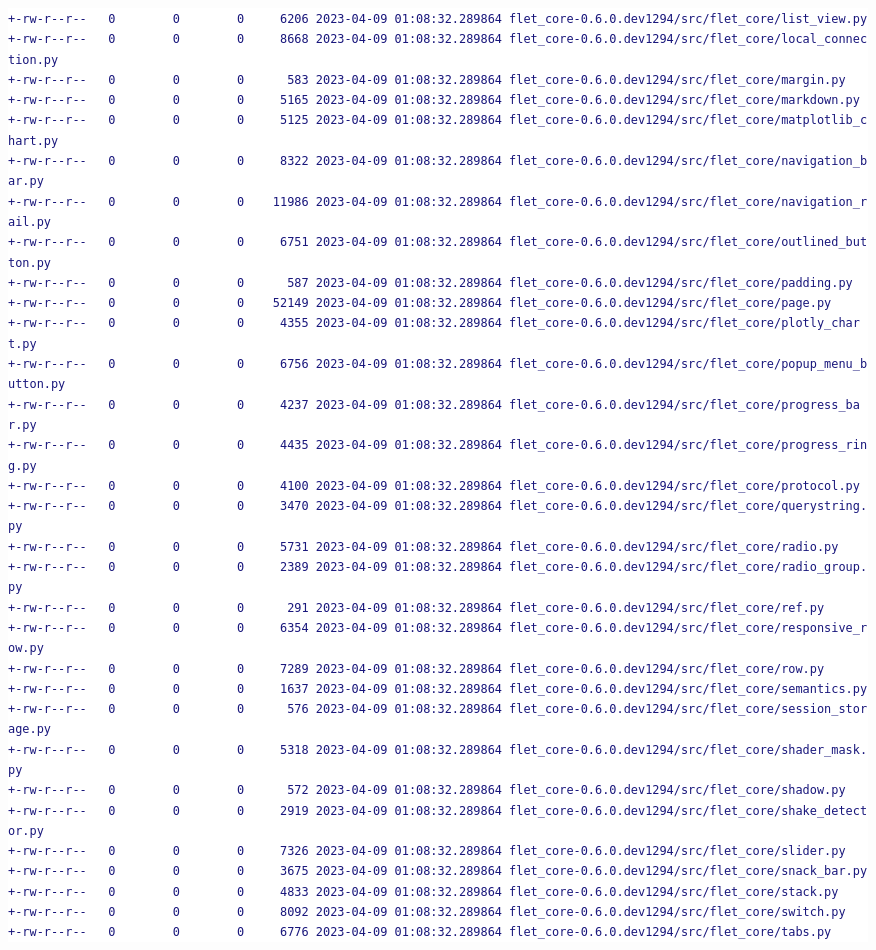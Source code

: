 ```diff
+-rw-r--r--   0        0        0     6206 2023-04-09 01:08:32.289864 flet_core-0.6.0.dev1294/src/flet_core/list_view.py
+-rw-r--r--   0        0        0     8668 2023-04-09 01:08:32.289864 flet_core-0.6.0.dev1294/src/flet_core/local_connection.py
+-rw-r--r--   0        0        0      583 2023-04-09 01:08:32.289864 flet_core-0.6.0.dev1294/src/flet_core/margin.py
+-rw-r--r--   0        0        0     5165 2023-04-09 01:08:32.289864 flet_core-0.6.0.dev1294/src/flet_core/markdown.py
+-rw-r--r--   0        0        0     5125 2023-04-09 01:08:32.289864 flet_core-0.6.0.dev1294/src/flet_core/matplotlib_chart.py
+-rw-r--r--   0        0        0     8322 2023-04-09 01:08:32.289864 flet_core-0.6.0.dev1294/src/flet_core/navigation_bar.py
+-rw-r--r--   0        0        0    11986 2023-04-09 01:08:32.289864 flet_core-0.6.0.dev1294/src/flet_core/navigation_rail.py
+-rw-r--r--   0        0        0     6751 2023-04-09 01:08:32.289864 flet_core-0.6.0.dev1294/src/flet_core/outlined_button.py
+-rw-r--r--   0        0        0      587 2023-04-09 01:08:32.289864 flet_core-0.6.0.dev1294/src/flet_core/padding.py
+-rw-r--r--   0        0        0    52149 2023-04-09 01:08:32.289864 flet_core-0.6.0.dev1294/src/flet_core/page.py
+-rw-r--r--   0        0        0     4355 2023-04-09 01:08:32.289864 flet_core-0.6.0.dev1294/src/flet_core/plotly_chart.py
+-rw-r--r--   0        0        0     6756 2023-04-09 01:08:32.289864 flet_core-0.6.0.dev1294/src/flet_core/popup_menu_button.py
+-rw-r--r--   0        0        0     4237 2023-04-09 01:08:32.289864 flet_core-0.6.0.dev1294/src/flet_core/progress_bar.py
+-rw-r--r--   0        0        0     4435 2023-04-09 01:08:32.289864 flet_core-0.6.0.dev1294/src/flet_core/progress_ring.py
+-rw-r--r--   0        0        0     4100 2023-04-09 01:08:32.289864 flet_core-0.6.0.dev1294/src/flet_core/protocol.py
+-rw-r--r--   0        0        0     3470 2023-04-09 01:08:32.289864 flet_core-0.6.0.dev1294/src/flet_core/querystring.py
+-rw-r--r--   0        0        0     5731 2023-04-09 01:08:32.289864 flet_core-0.6.0.dev1294/src/flet_core/radio.py
+-rw-r--r--   0        0        0     2389 2023-04-09 01:08:32.289864 flet_core-0.6.0.dev1294/src/flet_core/radio_group.py
+-rw-r--r--   0        0        0      291 2023-04-09 01:08:32.289864 flet_core-0.6.0.dev1294/src/flet_core/ref.py
+-rw-r--r--   0        0        0     6354 2023-04-09 01:08:32.289864 flet_core-0.6.0.dev1294/src/flet_core/responsive_row.py
+-rw-r--r--   0        0        0     7289 2023-04-09 01:08:32.289864 flet_core-0.6.0.dev1294/src/flet_core/row.py
+-rw-r--r--   0        0        0     1637 2023-04-09 01:08:32.289864 flet_core-0.6.0.dev1294/src/flet_core/semantics.py
+-rw-r--r--   0        0        0      576 2023-04-09 01:08:32.289864 flet_core-0.6.0.dev1294/src/flet_core/session_storage.py
+-rw-r--r--   0        0        0     5318 2023-04-09 01:08:32.289864 flet_core-0.6.0.dev1294/src/flet_core/shader_mask.py
+-rw-r--r--   0        0        0      572 2023-04-09 01:08:32.289864 flet_core-0.6.0.dev1294/src/flet_core/shadow.py
+-rw-r--r--   0        0        0     2919 2023-04-09 01:08:32.289864 flet_core-0.6.0.dev1294/src/flet_core/shake_detector.py
+-rw-r--r--   0        0        0     7326 2023-04-09 01:08:32.289864 flet_core-0.6.0.dev1294/src/flet_core/slider.py
+-rw-r--r--   0        0        0     3675 2023-04-09 01:08:32.289864 flet_core-0.6.0.dev1294/src/flet_core/snack_bar.py
+-rw-r--r--   0        0        0     4833 2023-04-09 01:08:32.289864 flet_core-0.6.0.dev1294/src/flet_core/stack.py
+-rw-r--r--   0        0        0     8092 2023-04-09 01:08:32.289864 flet_core-0.6.0.dev1294/src/flet_core/switch.py
+-rw-r--r--   0        0        0     6776 2023-04-09 01:08:32.289864 flet_core-0.6.0.dev1294/src/flet_core/tabs.py
```